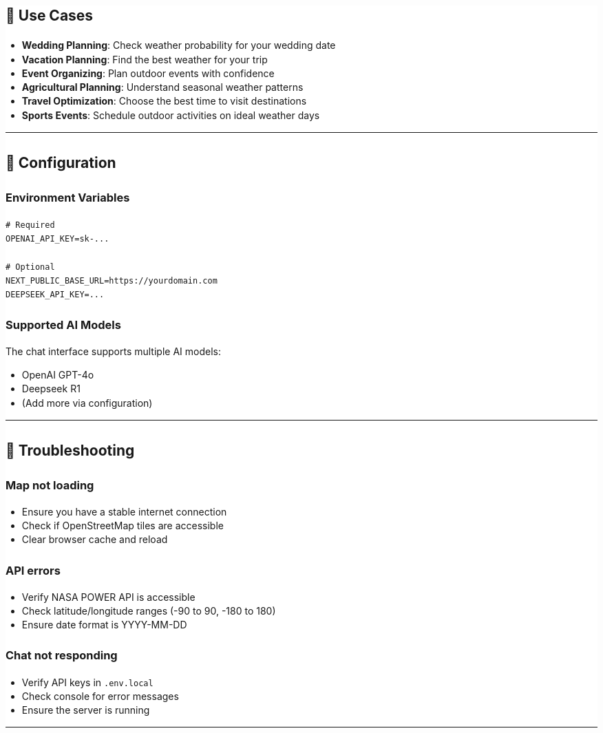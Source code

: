 ## 🌟 Use Cases

- **Wedding Planning**: Check weather probability for your wedding date
- **Vacation Planning**: Find the best weather for your trip
- **Event Organizing**: Plan outdoor events with confidence
- **Agricultural Planning**: Understand seasonal weather patterns
- **Travel Optimization**: Choose the best time to visit destinations
- **Sports Events**: Schedule outdoor activities on ideal weather days

---

## 🔧 Configuration

### Environment Variables

```env
# Required
OPENAI_API_KEY=sk-...

# Optional
NEXT_PUBLIC_BASE_URL=https://yourdomain.com
DEEPSEEK_API_KEY=...
```

### Supported AI Models

The chat interface supports multiple AI models:

- OpenAI GPT-4o
- Deepseek R1
- (Add more via configuration)

---

## 🐛 Troubleshooting

### Map not loading

- Ensure you have a stable internet connection
- Check if OpenStreetMap tiles are accessible
- Clear browser cache and reload

### API errors

- Verify NASA POWER API is accessible
- Check latitude/longitude ranges (-90 to 90, -180 to 180)
- Ensure date format is YYYY-MM-DD

### Chat not responding

- Verify API keys in `.env.local`
- Check console for error messages
- Ensure the server is running

---